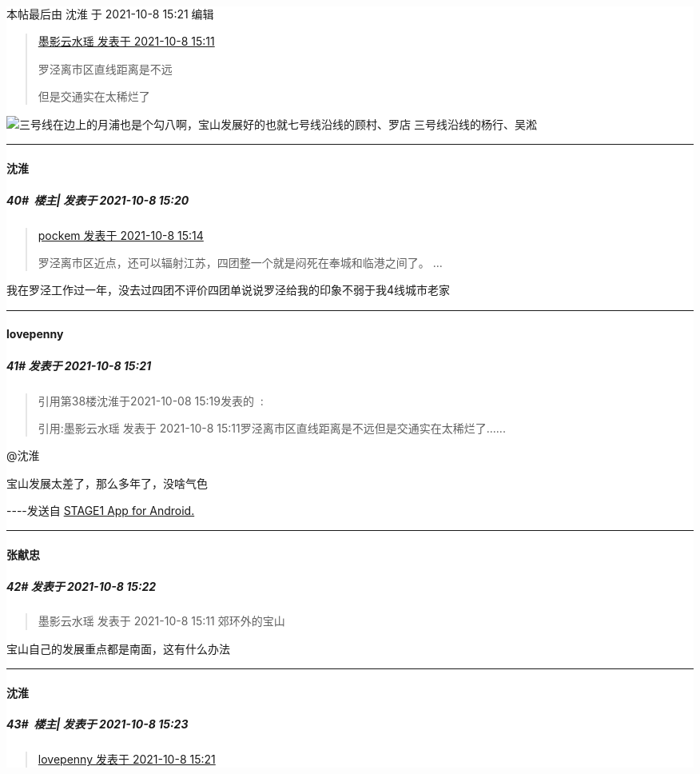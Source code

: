  本帖最后由 沈淮 于 2021-10-8 15:21 编辑 
<blockquote><a href="httphttps://bbs.saraba1st.com/2b/forum.php?mod=redirect&amp;goto=findpost&amp;pid=53036871&amp;ptid=2030878" target="_blank">墨影云水瑶 发表于 2021-10-8 15:11</a>

罗泾离市区直线距离是不远


但是交通实在太稀烂了</blockquote>
<img src="https://static.saraba1st.com/image/smiley/face2017/037.png" referrerpolicy="no-referrer">三号线在边上的月浦也是个勾八啊，宝山发展好的也就七号线沿线的顾村、罗店 三号线沿线的杨行、吴淞 


*****

####  沈淮  
##### 40#         楼主| 发表于 2021-10-8 15:20


<blockquote><a href="httphttps://bbs.saraba1st.com/2b/forum.php?mod=redirect&amp;goto=findpost&amp;pid=53036911&amp;ptid=2030878" target="_blank">pockem 发表于 2021-10-8 15:14</a>

罗泾离市区近点，还可以辐射江苏，四团整一个就是闷死在奉城和临港之间了。 ...</blockquote>
我在罗泾工作过一年，没去过四团不评价四团单说说罗泾给我的印象不弱于我4线城市老家


*****

####  lovepenny  
##### 41#       发表于 2021-10-8 15:21


<blockquote>引用第38楼沈淮于2021-10-08 15:19发表的  :

引用:墨影云水瑶 发表于 2021-10-8 15:11罗泾离市区直线距离是不远但是交通实在太稀烂了......</blockquote>
@沈淮

宝山发展太差了，那么多年了，没啥气色


----发送自 [STAGE1 App for Android.](http://stage1.5j4m.com/?1.37)


*****

####  张献忠  
##### 42#       发表于 2021-10-8 15:22


<blockquote>墨影云水瑶 发表于 2021-10-8 15:11
郊环外的宝山</blockquote>
宝山自己的发展重点都是南面，这有什么办法


*****

####  沈淮  
##### 43#         楼主| 发表于 2021-10-8 15:23


<blockquote><a href="httphttps://bbs.saraba1st.com/2b/forum.php?mod=redirect&amp;goto=findpost&amp;pid=53036990&amp;ptid=2030878" target="_blank">lovepenny 发表于 2021-10-8 15:21</a>

